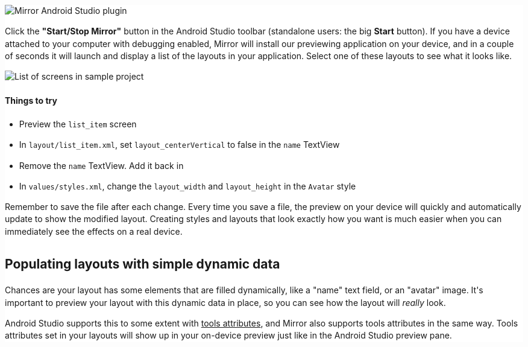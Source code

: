 
![Mirror Android Studio plugin]({{site.baseurl}}/wp-content/uploads/2014/08/as-plugin-window-small.png)
  

Click the **"Start/Stop Mirror"** button in the Android Studio toolbar (standalone users: the big **Start** button). If you have a device attached to your computer with debugging enabled, Mirror will install our previewing application on your device, and in a couple of seconds it will launch and display a list of the layouts in your application. Select one of these layouts to see what it looks like.
  

![List of screens in sample project]({{site.baseurl}}/wp-content/uploads/2014/08/geny_sla_short.png)
  






#### Things to try







  * Preview the `list_item` screen


  * In `layout/list_item.xml`, set `layout_centerVertical` to false in the `name` TextView


  * Remove the `name` TextView. Add it back in


  * In `values/styles.xml`, change the `layout_width` and `layout_height` in the `Avatar` style





Remember to save the file after each change. Every time you save a file, the preview on your device will quickly and automatically update to show the modified layout. Creating styles and layouts that look exactly how you want is much easier when you can immediately see the effects on a real device.





## Populating layouts with simple dynamic data





Chances are your layout has some elements that are filled dynamically, like a "name" text field, or an "avatar" image. It's important to preview your layout with this dynamic data in place, so you can see how the layout will _really_ look.





Android Studio supports this to some extent with [tools attributes](http://tools.android.com/tips/layout-designtime-attributes), and Mirror also supports tools attributes in the same way. Tools attributes set in your layouts will show up in your on-device preview just like in the Android Studio preview pane.
